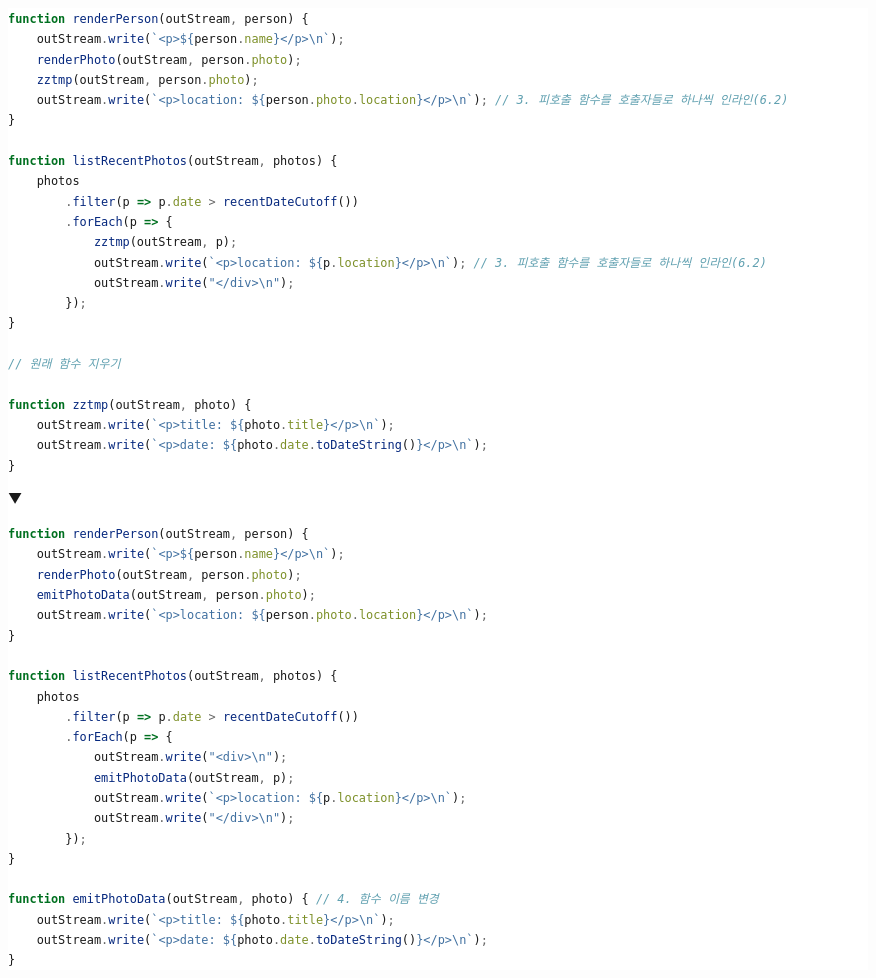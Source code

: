 ```javascript
function renderPerson(outStream, person) {
    outStream.write(`<p>${person.name}</p>\n`);
    renderPhoto(outStream, person.photo);
    zztmp(outStream, person.photo);
    outStream.write(`<p>location: ${person.photo.location}</p>\n`); // 3. 피호출 함수를 호출자들로 하나씩 인라인(6.2)
}

function listRecentPhotos(outStream, photos) {
    photos
        .filter(p => p.date > recentDateCutoff())
        .forEach(p => {
            zztmp(outStream, p);
            outStream.write(`<p>location: ${p.location}</p>\n`); // 3. 피호출 함수를 호출자들로 하나씩 인라인(6.2)
            outStream.write("</div>\n");
        });
}

// 원래 함수 지우기

function zztmp(outStream, photo) {
    outStream.write(`<p>title: ${photo.title}</p>\n`);
    outStream.write(`<p>date: ${photo.date.toDateString()}</p>\n`);
}
```
▼
```javascript
function renderPerson(outStream, person) {
    outStream.write(`<p>${person.name}</p>\n`);
    renderPhoto(outStream, person.photo);
    emitPhotoData(outStream, person.photo);
    outStream.write(`<p>location: ${person.photo.location}</p>\n`);
}

function listRecentPhotos(outStream, photos) {
    photos
        .filter(p => p.date > recentDateCutoff())
        .forEach(p => {
            outStream.write("<div>\n");
            emitPhotoData(outStream, p);
            outStream.write(`<p>location: ${p.location}</p>\n`);
            outStream.write("</div>\n");
        });
}

function emitPhotoData(outStream, photo) { // 4. 함수 이름 변경
    outStream.write(`<p>title: ${photo.title}</p>\n`);
    outStream.write(`<p>date: ${photo.date.toDateString()}</p>\n`);
}
```
